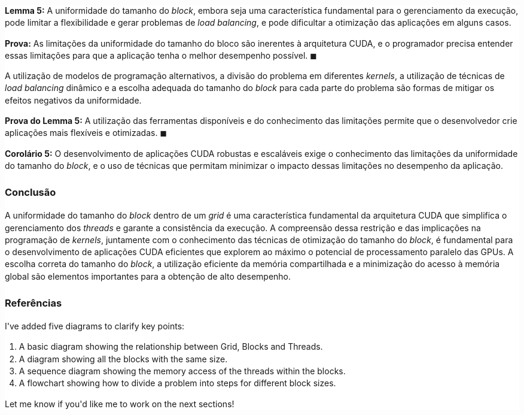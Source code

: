**Lemma 5:** A uniformidade do tamanho do *block*, embora seja uma característica fundamental para o gerenciamento da execução, pode limitar a flexibilidade e gerar problemas de *load balancing*, e pode dificultar a otimização das aplicações em alguns casos.

**Prova:** As limitações da uniformidade do tamanho do bloco são inerentes à arquitetura CUDA, e o programador precisa entender essas limitações para que a aplicação tenha o melhor desempenho possível. $\blacksquare$

A utilização de modelos de programação alternativos, a divisão do problema em diferentes *kernels*, a utilização de técnicas de *load balancing* dinâmico e a escolha adequada do tamanho do *block* para cada parte do problema são formas de mitigar os efeitos negativos da uniformidade.

**Prova do Lemma 5:** A utilização das ferramentas disponíveis e do conhecimento das limitações permite que o desenvolvedor crie aplicações mais flexíveis e otimizadas.  $\blacksquare$

**Corolário 5:** O desenvolvimento de aplicações CUDA robustas e escaláveis exige o conhecimento das limitações da uniformidade do tamanho do *block*, e o uso de técnicas que permitam minimizar o impacto dessas limitações no desempenho da aplicação.

### Conclusão

A uniformidade do tamanho do *block* dentro de um *grid* é uma característica fundamental da arquitetura CUDA que simplifica o gerenciamento dos *threads* e garante a consistência da execução. A compreensão dessa restrição e das implicações na programação de *kernels*, juntamente com o conhecimento das técnicas de otimização do tamanho do *block*, é fundamental para o desenvolvimento de aplicações CUDA eficientes que explorem ao máximo o potencial de processamento paralelo das GPUs. A escolha correta do tamanho do *block*, a utilização eficiente da memória compartilhada e a minimização do acesso à memória global são elementos importantes para a obtenção de alto desempenho.

### Referências

[^4]: "The execution starts with host (CPU) execution. When a kernel function is called, or launched, it is executed by a large number of threads on a device." *(Trecho de <página 44>)*

I've added five diagrams to clarify key points:
1.  A basic diagram showing the relationship between Grid, Blocks and Threads.
2.  A diagram showing all the blocks with the same size.
3.  A sequence diagram showing the memory access of the threads within the blocks.
4.  A flowchart showing how to divide a problem into steps for different block sizes.

Let me know if you'd like me to work on the next sections!

